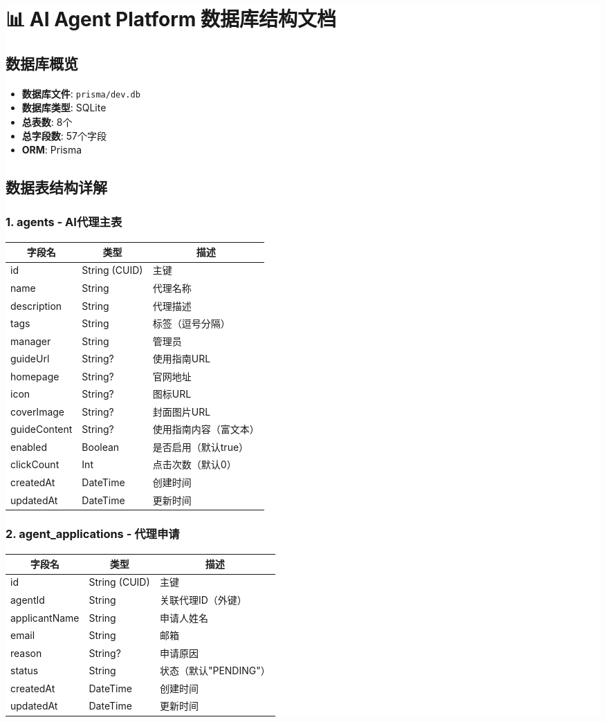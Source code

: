 # 📊 AI Agent Platform 数据库结构文档

## 数据库概览
- **数据库文件**: `prisma/dev.db`
- **数据库类型**: SQLite
- **总表数**: 8个
- **总字段数**: 57个字段
- **ORM**: Prisma

## 数据表结构详解

### 1. agents - AI代理主表
| 字段名 | 类型 | 描述 |
|--------|------|------|
| id | String (CUID) | 主键 |
| name | String | 代理名称 |
| description | String | 代理描述 |
| tags | String | 标签（逗号分隔） |
| manager | String | 管理员 |
| guideUrl | String? | 使用指南URL |
| homepage | String? | 官网地址 |
| icon | String? | 图标URL |
| coverImage | String? | 封面图片URL |
| guideContent | String? | 使用指南内容（富文本） |
| enabled | Boolean | 是否启用（默认true） |
| clickCount | Int | 点击次数（默认0） |
| createdAt | DateTime | 创建时间 |
| updatedAt | DateTime | 更新时间 |

### 2. agent_applications - 代理申请
| 字段名 | 类型 | 描述 |
|--------|------|------|
| id | String (CUID) | 主键 |
| agentId | String | 关联代理ID（外键） |
| applicantName | String | 申请人姓名 |
| email | String | 邮箱 |
| reason | String? | 申请原因 |
| status | String | 状态（默认"PENDING"） |
| createdAt | DateTime | 创建时间 |
| updatedAt | DateTime | 更新时间 |
